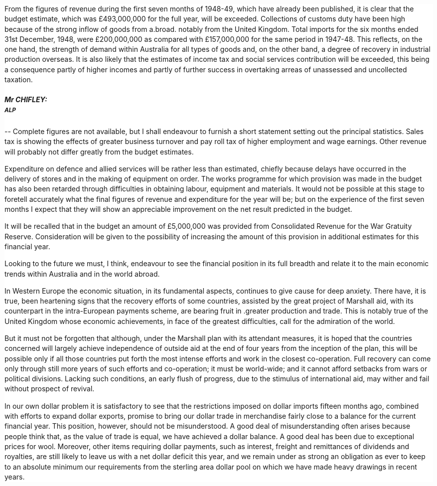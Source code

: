 From the figures of revenue during the first seven months of 1948-49, which have already been published, it is clear that the budget estimate, which was £493,000,000 for the full year, will be exceeded. Collections of customs duty have been high because of the strong inflow of goods from a.broad. notably from the United Kingdom. Total imports for the six months ended 31st December, 1948, were £200,000,000 as compared with £157,000,000 for the same period in 1947-48. This reflects, on the one hand, the strength of demand within Australia for all types of goods and, on the other band, a degree of recovery in industrial production overseas. It is also likely that the estimates of income tax and social services contribution will be exceeded, this being a consequence partly of higher incomes and partly of further success in overtaking arreas of unassessed and uncollected taxation. 

##### Mr CHIFLEY:<br><small class="text-muted">ALP</small>

-- Complete figures are not available, but I shall endeavour to furnish a short statement setting out the principal statistics. Sales tax is showing the effects of greater business turnover and pay roll tax of higher employment and wage earnings. Other revenue will probably not differ greatly from the budget estimates. 

Expenditure on defence and allied services will be rather less than estimated, chiefly because delays have occurred in the delivery of stores and in the making of equipment on order. The works programme for which provision was made in the budget has also been retarded through difficulties in obtaining labour, equipment and materials. It would not be possible at this stage to foretell accurately what the final figures of revenue and expenditure for the year will be; but on the experience of the first seven months I expect that they will show an appreciable improvement on the net result predicted in the budget. 

It will be recalled that in the budget an amount of £5,000,000 was provided from Consolidated Revenue for the War Gratuity Reserve. Consideration will be given to the possibility of increasing the amount of this provision in additional estimates for this financial year. 

Looking to the future we must, I think, endeavour to see the financial position in its full breadth and relate it to the main economic trends within Australia and in the world abroad. 

In Western Europe the economic situation, in its fundamental aspects, continues to give cause for deep anxiety. There have, it is true, been heartening signs that the recovery efforts of some countries, assisted by the great project of Marshall aid, with its counterpart in the intra-European payments scheme, are bearing fruit in .greater production and trade. This is notably true of the United Kingdom whose economic achievements, in face of the greatest difficulties, call for the admiration of the world. 

But it must not be forgotten that although, under the Marshall plan with its attendant measures, it is hoped that the countries concerned will largely achieve independence of outside aid at the end of four years from the inception of the plan, this will be possible only if  all those countries put forth the most intense efforts and work in the closest co-operation. Full recovery can come only through still more years of such efforts and co-operation; it must be world-wide; and it cannot afford setbacks from wars or political divisions. Lacking such conditions, an early flush of progress, due to the stimulus of international aid, may wither and fail without prospect of revival. 

In our own dollar problem it is satisfactory to see that the restrictions imposed on dollar imports fifteen months ago, combined with efforts to expand dollar exports, promise to bring our dollar trade in merchandise fairly close to a balance for the current financial year. This position, however, should not be misunderstood. A good deal of misunderstanding often arises because people think that, as the value of trade is equal, we have achieved a dollar balance. A good deal has been due to exceptional prices for wool. Moreover, other items requiring dollar payments, such as interest, freight and remittances of dividends and royalties, are still likely to leave us with a net dollar deficit this year, and we remain under as strong an obligation as ever to keep to an absolute minimum our requirements from the sterling area dollar pool on which we have made heavy drawings in recent years. 
